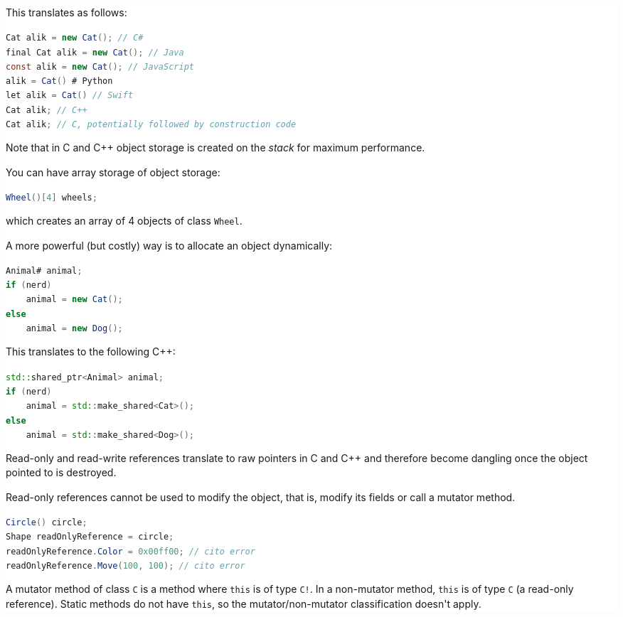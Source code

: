 This translates as follows:

```csharp
Cat alik = new Cat(); // C#
final Cat alik = new Cat(); // Java
const alik = new Cat(); // JavaScript
alik = Cat() # Python
let alik = Cat() // Swift
Cat alik; // C++
Cat alik; // C, potentially followed by construction code
```

Note that in C and C++ object storage is created on the _stack_
for maximum performance.

You can have array storage of object storage:

```csharp
Wheel()[4] wheels;
```

which creates an array of 4 objects of class `Wheel`.

A more powerful (but costly) way is to allocate an object dynamically:

```csharp
Animal# animal;
if (nerd)
    animal = new Cat();
else
    animal = new Dog();
```

This translates to the following C++:

```cpp
std::shared_ptr<Animal> animal;
if (nerd)
    animal = std::make_shared<Cat>();
else
    animal = std::make_shared<Dog>();
```

Read-only and read-write references translate to raw pointers in C and C++
and therefore become dangling once the object pointed to is destroyed.

Read-only references cannot be used to modify the object,
that is, modify its fields or call a mutator method.

```csharp
Circle() circle;
Shape readOnlyReference = circle;
readOnlyReference.Color = 0x00ff00; // cito error
readOnlyReference.Move(100, 100); // cito error
```

A mutator method of class `C` is a method where `this` is of type `C!`.
In a non-mutator method, `this` is of type `C` (a read-only reference).
Static methods do not have `this`, so the mutator/non-mutator
classification doesn't apply.
